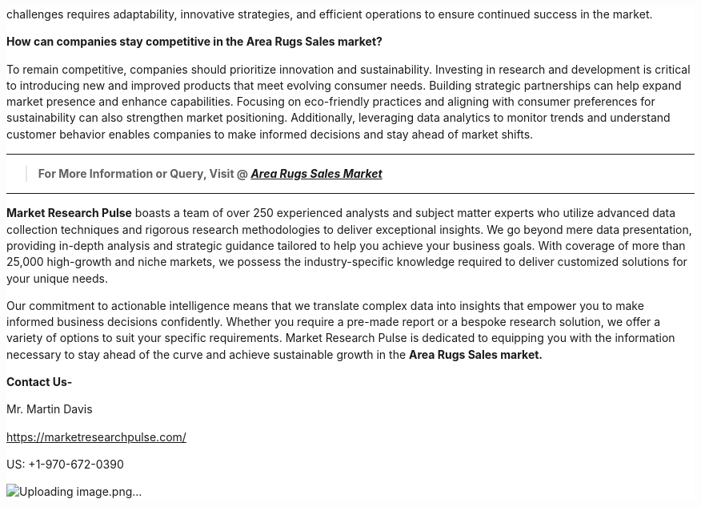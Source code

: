 challenges requires adaptability, innovative strategies, and efficient operations to ensure continued success in the market.</p><p><strong>How can companies stay competitive in the Area Rugs Sales market?</strong></p><p>To remain competitive, companies should prioritize innovation and sustainability. Investing in research and development is critical to introducing new and improved products that meet evolving consumer needs. Building strategic partnerships can help expand market presence and enhance capabilities. Focusing on eco-friendly practices and aligning with consumer preferences for sustainability can also strengthen market positioning. Additionally, leveraging data analytics to monitor trends and understand customer behavior enables companies to make informed decisions and stay ahead of market shifts.</p><hr /><blockquote><p><strong>For More Information or Query, Visit @&nbsp;<em><a href="https://marketresearchpulse.com/report/34737/area-rugs-sales-market?utm_source=Linkedin&utm_medium=023">Area Rugs Sales Market</a></em></strong></p></blockquote><hr /><p><strong>Market Research Pulse</strong> boasts a team of over 250 experienced analysts and subject matter experts who utilize advanced data collection techniques and rigorous research methodologies to deliver exceptional insights. We go beyond mere data presentation, providing in-depth analysis and strategic guidance tailored to help you achieve your business goals. With coverage of more than 25,000 high-growth and niche markets, we possess the industry-specific knowledge required to deliver customized solutions for your unique needs.</p><p>Our commitment to actionable intelligence means that we translate complex data into insights that empower you to make informed business decisions confidently. Whether you require a pre-made report or a bespoke research solution, we offer a variety of options to suit your specific requirements. Market Research Pulse is dedicated to equipping you with the information necessary to stay ahead of the curve and achieve sustainable growth in the <strong>Area Rugs Sales market.</strong></p><p><strong>Contact Us-</strong></p><p>Mr. Martin Davis</p><p>https://marketresearchpulse.com/</p><p>US: +1-970-672-0390</p>
![Uploading image.png…]()
